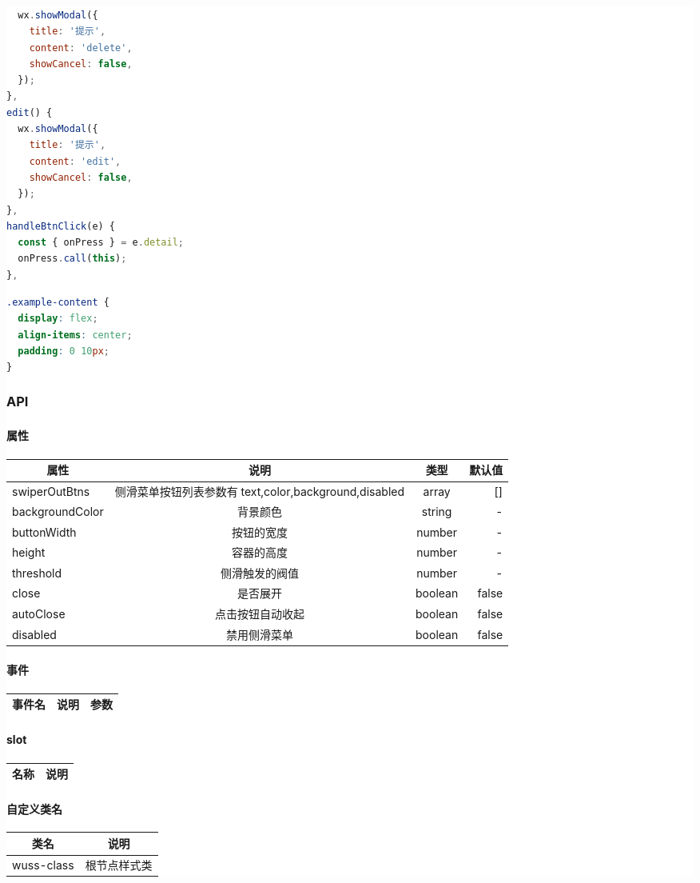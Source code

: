 ```javascript
  wx.showModal({
    title: '提示',
    content: 'delete',
    showCancel: false,
  });
},
edit() {
  wx.showModal({
    title: '提示',
    content: 'edit',
    showCancel: false,
  });
},
handleBtnClick(e) {
  const { onPress } = e.detail;
  onPress.call(this);
},
```


```css
.example-content {
  display: flex;
  align-items: center;
  padding: 0 10px;
}
```

### API

#### 属性

| 属性            |                         说明                          |  类型   | 默认值 |
| --------------- | :---------------------------------------------------: | :-----: | -----: |
| swiperOutBtns   | 侧滑菜单按钮列表参数有 text,color,background,disabled |  array  |     [] |
| backgroundColor |                       背景颜色                        | string  |      - |
| buttonWidth     |                      按钮的宽度                       | number  |      - |
| height          |                      容器的高度                       | number  |      - |
| threshold       |                    侧滑触发的阀值                     | number  |      - |
| close           |                       是否展开                        | boolean |  false |
| autoClose       |                   点击按钮自动收起                    | boolean |  false |
| disabled        |                     禁用侧滑菜单                      | boolean |  false |

#### 事件

| 事件名 | 说明 | 参数 |
| ------ | ---- | ---- |


#### slot

| 名称 | 说明 |
| ---- | ---- |


#### 自定义类名

| 类名       | 说明         |
| ---------- | ------------ |
| wuss-class | 根节点样式类 |
